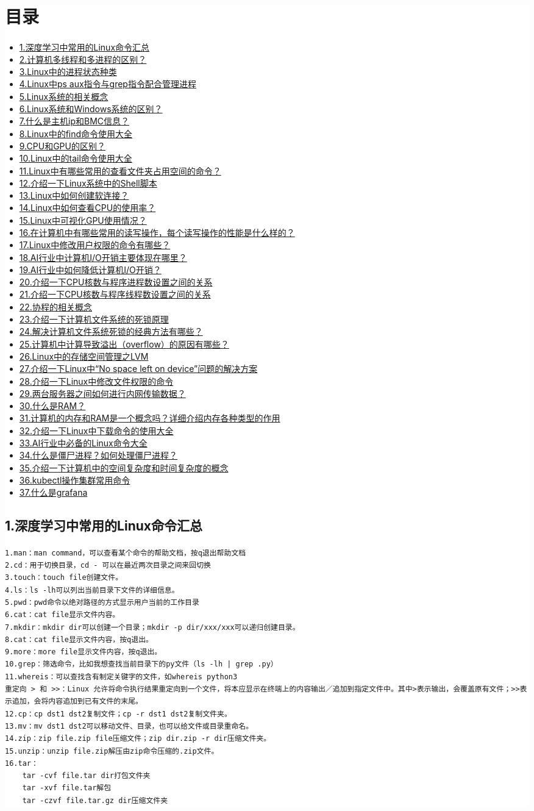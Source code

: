 # 目录

- [1.深度学习中常用的Linux命令汇总](#user-content-1.深度学习中常用的linux命令汇总)
- [2.计算机多线程和多进程的区别？](#user-content-2.计算机多线程和多进程的区别？)
- [3.Linux中的进程状态种类](#user-content-3.linux中的进程状态种类)
- [4.Linux中ps aux指令与grep指令配合管理进程](#user-content-4.linux中ps-aux指令与grep指令配合管理进程)
- [5.Linux系统的相关概念](#user-content-5.linux系统的相关概念)
- [6.Linux系统和Windows系统的区别？](#user-content-6.linux系统和windows系统的区别？)
- [7.什么是主机ip和BMC信息？](#user-content-7.什么是主机ip和BMC信息？)
- [8.Linux中的find命令使用大全](#user-content-8.Linux中的find命令使用大全)
- [9.CPU和GPU的区别？](#user-content-9.CPU和GPU的区别？)
- [10.Linux中的tail命令使用大全](#user-content-10.Linux中的tail命令使用大全)
- [11.Linux中有哪些常用的查看文件夹占用空间的命令？](#user-content-11.Linux中有哪些常用的查看文件夹占用空间的命令？)
- [12.介绍一下Linux系统中的Shell脚本](#12.介绍一下Linux系统中的Shell脚本)
- [13.Linux中如何创建软连接？](#13.Linux中如何创建软连接？)
- [14.Linux中如何查看CPU的使用率？](#14.Linux中如何查看CPU的使用率？)
- [15.Linux中可视化GPU使用情况？](#15.Linux中可视化GPU使用情况？)
- [16.在计算机中有哪些常用的读写操作，每个读写操作的性能是什么样的？](#16.在计算机中有哪些常用的读写操作，每个读写操作的性能是什么样的？)
- [17.Linux中修改用户权限的命令有哪些？](#17.Linux中修改用户权限的命令有哪些？)
- [18.AI行业中计算机I/O开销主要体现在哪里？](#18.AI行业中计算机I/O开销主要体现在哪里？)
- [19.AI行业中如何降低计算机I/O开销？](#19.AI行业中如何降低计算机I/O开销？)
- [20.介绍一下CPU核数与程序进程数设置之间的关系](#20.介绍一下CPU核数与程序进程数设置之间的关系)
- [21.介绍一下CPU核数与程序线程数设置之间的关系](#21.介绍一下CPU核数与程序线程数设置之间的关系)
- [22.协程的相关概念](#user-content-22.协程的相关概念)
- [23.介绍一下计算机文件系统的死锁原理](#user-content-23.介绍一下计算机文件系统的死锁原理)
- [24.解决计算机文件系统死锁的经典方法有哪些？](#user-content-24.解决计算机文件系统死锁的经典方法有哪些？)
- [25.计算机中计算导致溢出（overflow）的原因有哪些？](#user-content-25.计算机中计算导致溢出（overflow）的原因有哪些？)
- [26.Linux中的存储空间管理之LVM](#26.Linux中的存储空间管理之LVM)
- [27.介绍一下Linux中“No space left on device”问题的解决方案](#27.介绍一下Linux中“No-space-left-on-device”问题的解决方案)
- [28.介绍一下Linux中修改文件权限的命令](#28.介绍一下Linux中修改文件权限的命令)
- [29.两台服务器之间如何进行内网传输数据？](#29.两台服务器之间如何进行内网传输数据？)
- [30.什么是RAM？](#30.什么是RAM？)
- [31.计算机的内存和RAM是一个概念吗？详细介绍内存各种类型的作用](#31.计算机的内存和RAM是一个概念吗？详细介绍内存各种类型的作用)
- [32.介绍一下Linux中下载命令的使用大全](#32.介绍一下Linux中下载命令的使用大全)
- [33.AI行业中必备的Linux命令大全](#33.AI行业中必备的Linux命令大全)
- [34.什么是僵尸进程？如何处理僵尸进程？](#34.什么是僵尸进程？如何处理僵尸进程？)
- [35.介绍一下计算机中的空间复杂度和时间复杂度的概念](#35.介绍一下计算机中的空间复杂度和时间复杂度的概念)
- [36.kubectl操作集群常用命令](#36.kubectl操作集群常用命令)
- [37.什么是grafana](#37.什么是grafana)


<h2 id="1.深度学习中常用的linux命令汇总">1.深度学习中常用的Linux命令汇总</h2>

```
1.man：man command，可以查看某个命令的帮助文档，按q退出帮助文档
2.cd：用于切换目录，cd - 可以在最近两次目录之间来回切换
3.touch：touch file创建文件。
4.ls：ls -lh可以列出当前目录下文件的详细信息。
5.pwd：pwd命令以绝对路径的方式显示用户当前的工作目录
6.cat：cat file显示文件内容。
7.mkdir：mkdir dir可以创建一个目录；mkdir -p dir/xxx/xxx可以递归创建目录。
8.cat：cat file显示文件内容，按q退出。
9.more：more file显示文件内容，按q退出。
10.grep：筛选命令，比如我想查找当前目录下的py文件（ls -lh | grep .py）
11.whereis：可以查找含有制定关键字的文件，如whereis python3
重定向 > 和 >>：Linux 允许将命令执行结果重定向到一个文件，将本应显示在终端上的内容输出／追加到指定文件中。其中>表示输出，会覆盖原有文件；>>表示追加，会将内容追加到已有文件的末尾。
12.cp：cp dst1 dst2复制文件；cp -r dst1 dst2复制文件夹。
13.mv：mv dst1 dst2可以移动文件、目录，也可以给文件或目录重命名。
14.zip：zip file.zip file压缩文件；zip dir.zip -r dir压缩文件夹。
15.unzip：unzip file.zip解压由zip命令压缩的.zip文件。
16.tar：
    tar -cvf file.tar dir打包文件夹
    tar -xvf file.tar解包
    tar -czvf file.tar.gz dir压缩文件夹
```